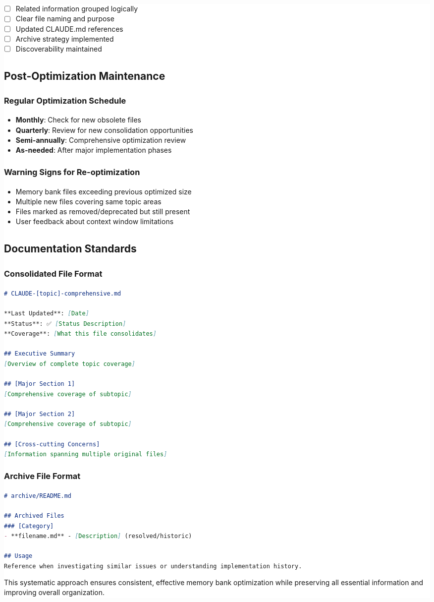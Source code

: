 - [ ] Related information grouped logically
- [ ] Clear file naming and purpose
- [ ] Updated CLAUDE.md references
- [ ] Archive strategy implemented
- [ ] Discoverability maintained

## Post-Optimization Maintenance

### Regular Optimization Schedule

- **Monthly**: Check for new obsolete files
- **Quarterly**: Review for new consolidation opportunities
- **Semi-annually**: Comprehensive optimization review
- **As-needed**: After major implementation phases

### Warning Signs for Re-optimization

- Memory bank files exceeding previous optimized size
- Multiple new files covering same topic areas
- Files marked as removed/deprecated but still present
- User feedback about context window limitations

## Documentation Standards

### Consolidated File Format

```markdown
# CLAUDE-[topic]-comprehensive.md

**Last Updated**: [Date]
**Status**: ✅ [Status Description]
**Coverage**: [What this file consolidates]

## Executive Summary
[Overview of complete topic coverage]

## [Major Section 1]
[Comprehensive coverage of subtopic]

## [Major Section 2]
[Comprehensive coverage of subtopic]

## [Cross-cutting Concerns]
[Information spanning multiple original files]
```

### Archive File Format

```markdown
# archive/README.md

## Archived Files
### [Category]
- **filename.md** - [Description] (resolved/historic)

## Usage
Reference when investigating similar issues or understanding implementation history.
```

This systematic approach ensures consistent, effective memory bank optimization while preserving all essential information and improving overall organization.
